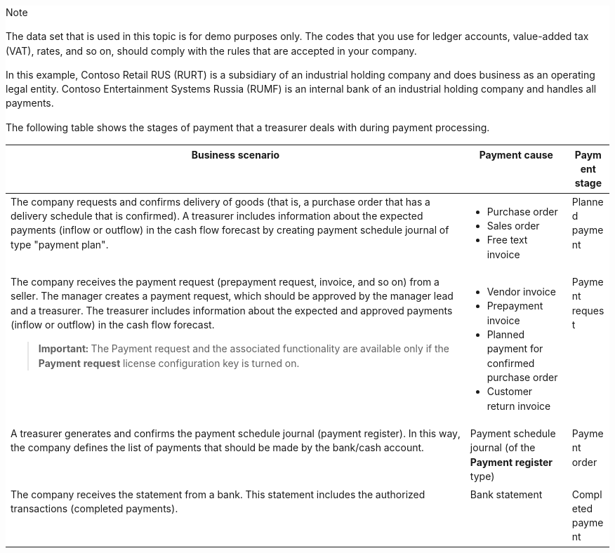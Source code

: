 > [!NOTE]
> The data set that is used in this topic is for demo purposes only. The codes that you use for ledger accounts, value-added tax (VAT), rates, and so on, should comply with the rules that are accepted in your company.

In this example, Contoso Retail RUS (RURT) is a subsidiary of an industrial holding company and does business as an operating legal entity. Contoso Entertainment Systems Russia (RUMF) is an internal bank of an industrial holding company and handles all payments.

The following table shows the stages of payment that a treasurer deals with during payment processing.

<table>
<thead>
<tr>
<th>Business scenario</th>
<th>Payment cause</th>
<th>Payment stage</th>
</tr>
</thead>
<tbody>
<tr>
<td>The company requests and confirms delivery of goods (that is, a purchase order that has a delivery schedule that is confirmed). A treasurer includes information about the expected payments (inflow or outflow) in the cash flow forecast by creating payment schedule journal of type "payment plan".
</td>
<td>
<ul>
<li>Purchase order</li>
<li>Sales order</li>
<li>Free text invoice</li>
</ul>
</td>
<td>Planned payment</td>
</tr>
<tr>
<td>The company receives the payment request (prepayment request, invoice, and so on) from a seller. The manager creates a payment request, which should be approved by the manager lead and a treasurer. The treasurer includes information about the expected and approved payments (inflow or outflow) in the cash flow forecast.
<blockquote><strong>Important:</strong> The Payment request and the associated functionality are available only if the <strong>Payment request</strong> license configuration key is turned on.</blockquote>
</td>
<td>
<ul>
<li>Vendor invoice</li>
<li>Prepayment invoice</li>
<li>Planned payment for confirmed purchase order</li>
<li>Customer return invoice</li>
</ul>
</td>
<td>Payment request</td>
</tr>
<tr>
<td>A treasurer generates and confirms the payment schedule journal (payment register). In this way, the company defines the list of payments that should be made by the bank/cash account.</td>
<td>Payment schedule journal (of the <strong>Payment register</strong> type)</td>
<td>Payment order</td>
</tr>
<tr>
<td>The company receives the statement from a bank. This statement includes the authorized transactions (completed payments).</td>
<td>Bank statement</td>
<td>Completed payment</td>